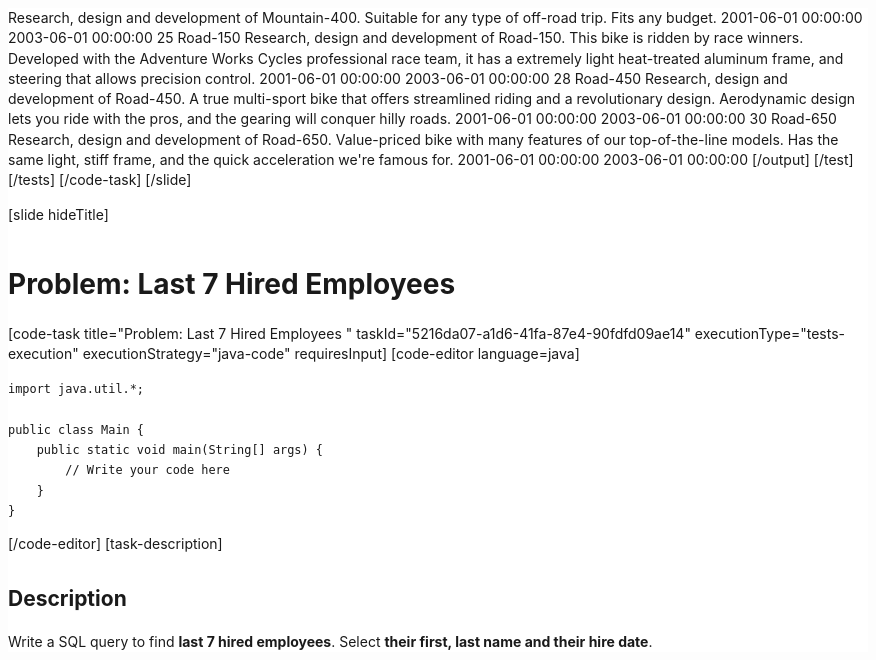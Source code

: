 Research, design and development of Mountain-400. Suitable for any type of off-road trip. Fits any budget.
2001-06-01 00:00:00
2003-06-01 00:00:00
25
Road-150
Research, design and development of Road-150. This bike is ridden by race winners. Developed with the Adventure Works Cycles professional race team, it has a extremely light heat-treated aluminum frame, and steering that allows precision control.
2001-06-01 00:00:00
2003-06-01 00:00:00
28
Road-450
Research, design and development of Road-450. A true multi-sport bike that offers streamlined riding and a revolutionary design. Aerodynamic design lets you ride with the pros, and the gearing will conquer hilly roads.
2001-06-01 00:00:00
2003-06-01 00:00:00
30
Road-650
Research, design and development of Road-650. Value-priced bike with many features of our top-of-the-line models. Has the same light, stiff frame, and the quick acceleration we're famous for.
2001-06-01 00:00:00
2003-06-01 00:00:00
[/output]
[/test]
[/tests]
[/code-task]
[/slide]

[slide hideTitle]
# Problem: Last 7 Hired Employees 
[code-task title="Problem: Last 7 Hired Employees " taskId="5216da07-a1d6-41fa-87e4-90fdfd09ae14" executionType="tests-execution" executionStrategy="java-code" requiresInput]
[code-editor language=java]
```
import java.util.*;

public class Main {
    public static void main(String[] args) {
        // Write your code here
    }
}
```
[/code-editor]
[task-description]
## Description
Write a SQL query to find **last 7 hired employees**. Select **their first, last name and their hire date**. 
